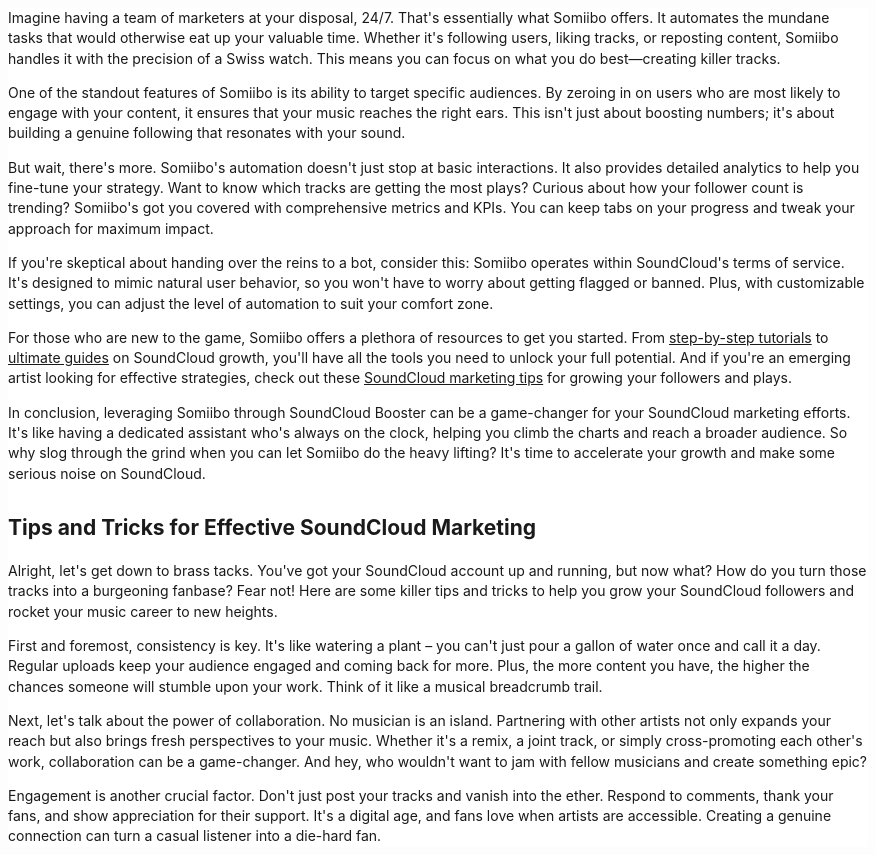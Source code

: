 Imagine having a team of marketers at your disposal, 24/7. That's essentially what Somiibo offers. It automates the mundane tasks that would otherwise eat up your valuable time. Whether it's following users, liking tracks, or reposting content, Somiibo handles it with the precision of a Swiss watch. This means you can focus on what you do best—creating killer tracks.

One of the standout features of Somiibo is its ability to target specific audiences. By zeroing in on users who are most likely to engage with your content, it ensures that your music reaches the right ears. This isn't just about boosting numbers; it's about building a genuine following that resonates with your sound.

But wait, there's more. Somiibo's automation doesn't just stop at basic interactions. It also provides detailed analytics to help you fine-tune your strategy. Want to know which tracks are getting the most plays? Curious about how your follower count is trending? Somiibo's got you covered with comprehensive metrics and KPIs. You can keep tabs on your progress and tweak your approach for maximum impact.

If you're skeptical about handing over the reins to a bot, consider this: Somiibo operates within SoundCloud's terms of service. It's designed to mimic natural user behavior, so you won't have to worry about getting flagged or banned. Plus, with customizable settings, you can adjust the level of automation to suit your comfort zone.



For those who are new to the game, Somiibo offers a plethora of resources to get you started. From [step-by-step tutorials](https://soundcloudbooster.com/blog/how-to-effectively-use-soundcloud-booster-a-step-by-step-tutorial) to [ultimate guides](https://soundcloudbooster.com/blog/the-ultimate-guide-to-using-somiibo-for-soundcloud-growth) on SoundCloud growth, you'll have all the tools you need to unlock your full potential. And if you're an emerging artist looking for effective strategies, check out these [SoundCloud marketing tips](https://soundcloudbooster.com/blog/soundcloud-marketing-tips-growing-your-followers-and-plays) for growing your followers and plays.

In conclusion, leveraging Somiibo through SoundCloud Booster can be a game-changer for your SoundCloud marketing efforts. It's like having a dedicated assistant who's always on the clock, helping you climb the charts and reach a broader audience. So why slog through the grind when you can let Somiibo do the heavy lifting? It's time to accelerate your growth and make some serious noise on SoundCloud.

## Tips and Tricks for Effective SoundCloud Marketing

Alright, let's get down to brass tacks. You've got your SoundCloud account up and running, but now what? How do you turn those tracks into a burgeoning fanbase? Fear not! Here are some killer tips and tricks to help you grow your SoundCloud followers and rocket your music career to new heights.

First and foremost, consistency is key. It's like watering a plant – you can't just pour a gallon of water once and call it a day. Regular uploads keep your audience engaged and coming back for more. Plus, the more content you have, the higher the chances someone will stumble upon your work. Think of it like a musical breadcrumb trail.

Next, let's talk about the power of collaboration. No musician is an island. Partnering with other artists not only expands your reach but also brings fresh perspectives to your music. Whether it's a remix, a joint track, or simply cross-promoting each other's work, collaboration can be a game-changer. And hey, who wouldn't want to jam with fellow musicians and create something epic?

Engagement is another crucial factor. Don't just post your tracks and vanish into the ether. Respond to comments, thank your fans, and show appreciation for their support. It's a digital age, and fans love when artists are accessible. Creating a genuine connection can turn a casual listener into a die-hard fan.
